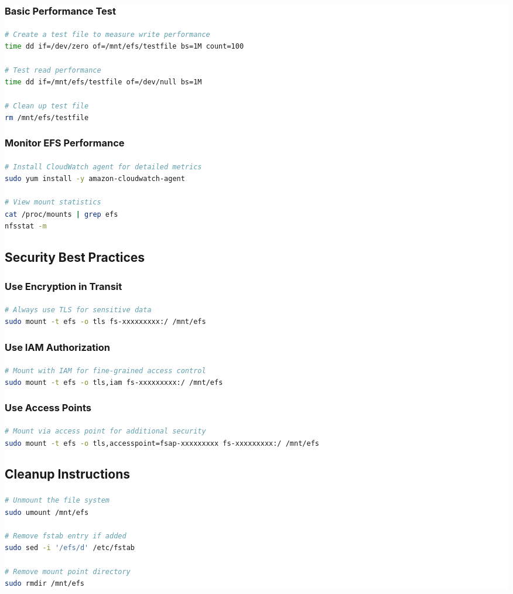 ### Basic Performance Test
```bash
# Create a test file to measure write performance
time dd if=/dev/zero of=/mnt/efs/testfile bs=1M count=100

# Test read performance
time dd if=/mnt/efs/testfile of=/dev/null bs=1M

# Clean up test file
rm /mnt/efs/testfile
```

### Monitor EFS Performance
```bash
# Install CloudWatch agent for detailed metrics
sudo yum install -y amazon-cloudwatch-agent

# View mount statistics
cat /proc/mounts | grep efs
nfsstat -m
```

## Security Best Practices

### Use Encryption in Transit
```bash
# Always use TLS for sensitive data
sudo mount -t efs -o tls fs-xxxxxxxxx:/ /mnt/efs
```

### Use IAM Authorization
```bash
# Mount with IAM for fine-grained access control
sudo mount -t efs -o tls,iam fs-xxxxxxxxx:/ /mnt/efs
```

### Use Access Points
```bash
# Mount via access point for additional security
sudo mount -t efs -o tls,accesspoint=fsap-xxxxxxxxx fs-xxxxxxxxx:/ /mnt/efs
```

## Cleanup Instructions
```bash
# Unmount the file system
sudo umount /mnt/efs

# Remove fstab entry if added
sudo sed -i '/efs/d' /etc/fstab

# Remove mount point directory
sudo rmdir /mnt/efs
```

